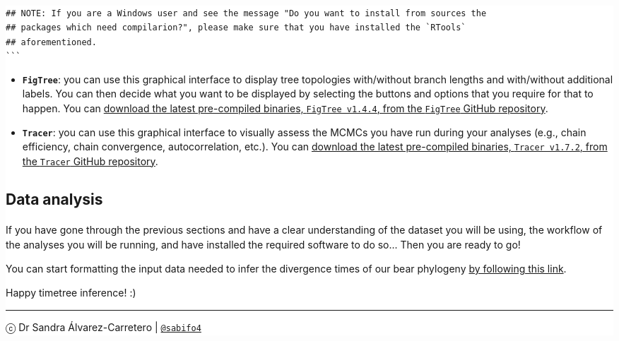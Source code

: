     ## NOTE: If you are a Windows user and see the message "Do you want to install from sources the 
    ## packages which need compilarion?", please make sure that you have installed the `RTools`
    ## aforementioned.
    ```

* **`FigTree`**: you can use this graphical interface to display tree topologies with/without branch lengths and with/without additional labels. You can then decide what you want to be displayed by selecting the buttons and options that you require for that to happen. You can [download the latest pre-compiled binaries, `FigTree v1.4.4`, from the `FigTree` GitHub repository](https://github.com/rambaut/figtree/releases).

* **`Tracer`**: you can use this graphical interface to visually assess the MCMCs you have run during your analyses (e.g., chain efficiency, chain convergence, autocorrelation, etc.). You can [download the latest pre-compiled binaries, `Tracer v1.7.2`, from the `Tracer` GitHub repository](https://github.com/beast-dev/tracer/releases/tag/v1.7.2).

## Data analysis

If you have gone through the previous sections and have a clear understanding of the dataset you will be using, the workflow of the analyses you will be running, and have installed the required software to do so... Then you are ready to go!

You can start formatting the input data needed to infer the divergence times of our bear phylogeny [by following this link](00_data_formatting/README.md).

Happy timetree inference! :)

----

ⓒ Dr Sandra Álvarez-Carretero | [`@sabifo4`](https://github.com/sabifo4/)
